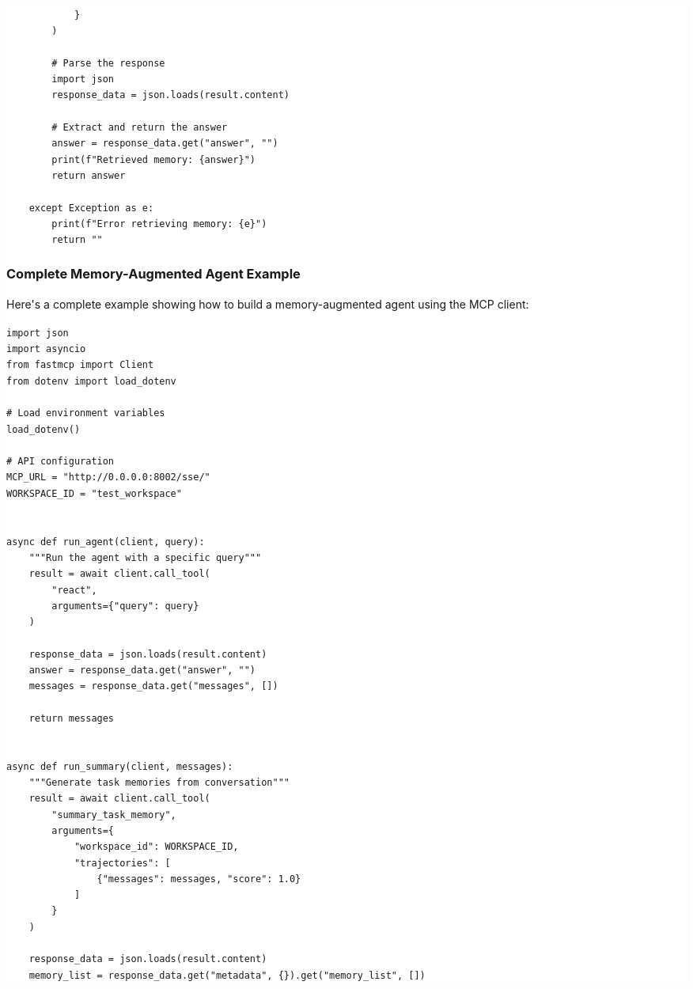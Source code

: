 ```{code-cell}
            }
        )

        # Parse the response
        import json
        response_data = json.loads(result.content)

        # Extract and return the answer
        answer = response_data.get("answer", "")
        print(f"Retrieved memory: {answer}")
        return answer

    except Exception as e:
        print(f"Error retrieving memory: {e}")
        return ""
```

### Complete Memory-Augmented Agent Example

Here's a complete example showing how to build a memory-augmented agent using the MCP client:

```{code-cell}
import json
import asyncio
from fastmcp import Client
from dotenv import load_dotenv

# Load environment variables
load_dotenv()

# API configuration
MCP_URL = "http://0.0.0.0:8002/sse/"
WORKSPACE_ID = "test_workspace"


async def run_agent(client, query):
    """Run the agent with a specific query"""
    result = await client.call_tool(
        "react",
        arguments={"query": query}
    )

    response_data = json.loads(result.content)
    answer = response_data.get("answer", "")
    messages = response_data.get("messages", [])

    return messages


async def run_summary(client, messages):
    """Generate task memories from conversation"""
    result = await client.call_tool(
        "summary_task_memory",
        arguments={
            "workspace_id": WORKSPACE_ID,
            "trajectories": [
                {"messages": messages, "score": 1.0}
            ]
        }
    )

    response_data = json.loads(result.content)
    memory_list = response_data.get("metadata", {}).get("memory_list", [])

```